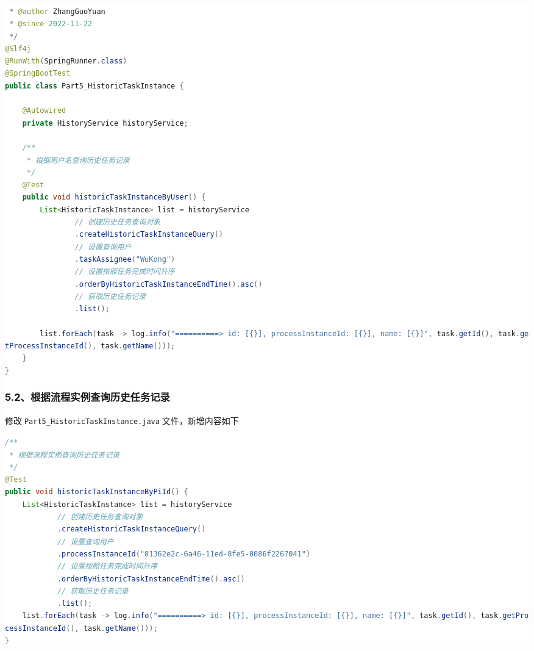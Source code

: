 ```java
 * @author ZhangGuoYuan
 * @since 2022-11-22
 */
@Slf4j
@RunWith(SpringRunner.class)
@SpringBootTest
public class Part5_HistoricTaskInstance {

	@Autowired
	private HistoryService historyService;

	/**
	 * 根据用户名查询历史任务记录
	 */
	@Test
	public void historicTaskInstanceByUser() {
		List<HistoricTaskInstance> list = historyService
				// 创建历史任务查询对象
				.createHistoricTaskInstanceQuery()
				// 设置查询用户
				.taskAssignee("WuKong")
				// 设置按照任务完成时间升序
				.orderByHistoricTaskInstanceEndTime().asc()
				// 获取历史任务记录
				.list();

		list.forEach(task -> log.info("==========> id: [{}], processInstanceId: [{}], name: [{}]", task.getId(), task.getProcessInstanceId(), task.getName()));
	}
}

```

### 5.2、根据流程实例查询历史任务记录

修改 `Part5_HistoricTaskInstance.java` 文件，新增内容如下

```java
/**
 * 根据流程实例查询历史任务记录
 */
@Test
public void historicTaskInstanceByPiId() {
	List<HistoricTaskInstance> list = historyService
			// 创建历史任务查询对象
			.createHistoricTaskInstanceQuery()
			// 设置查询用户
			.processInstanceId("81362e2c-6a46-11ed-8fe5-8086f2267041")
			// 设置按照任务完成时间升序
			.orderByHistoricTaskInstanceEndTime().asc()
			// 获取历史任务记录
			.list();
	list.forEach(task -> log.info("==========> id: [{}], processInstanceId: [{}], name: [{}]", task.getId(), task.getProcessInstanceId(), task.getName()));
}
```
